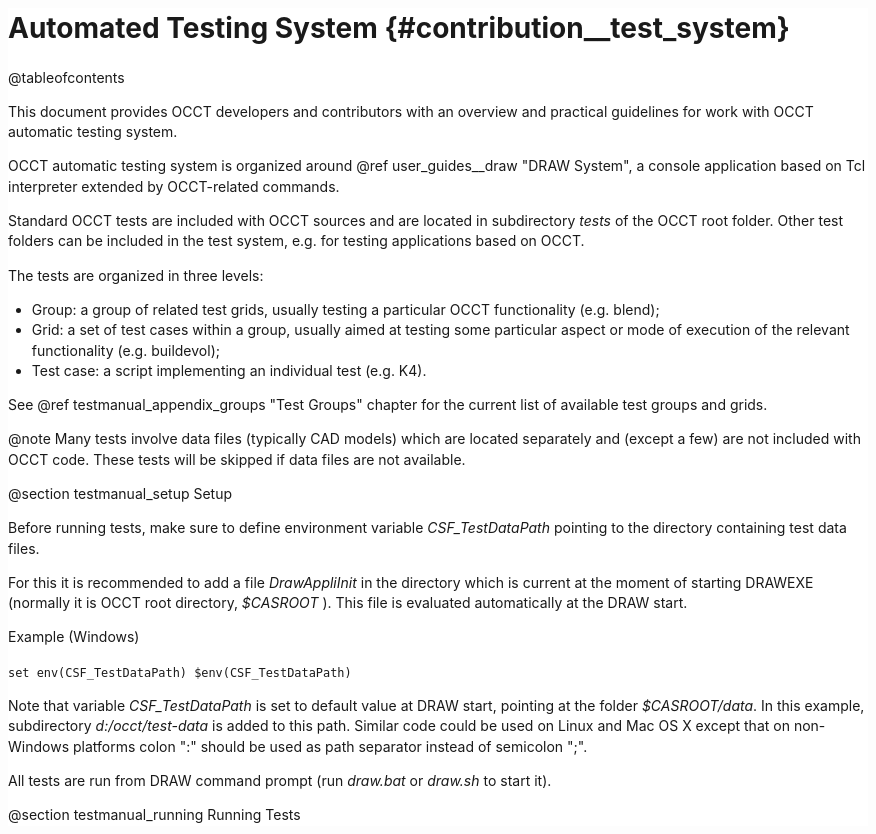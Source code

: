 Automated Testing System {#contribution__test_system}
========================

@tableofcontents

This document provides OCCT developers and contributors with an overview and practical guidelines for work with OCCT
 automatic testing system.

OCCT automatic testing system is organized around @ref user_guides__draw "DRAW System", a console 
application based on Tcl interpreter extended by OCCT-related commands.

Standard OCCT tests are included with OCCT sources and are located in subdirectory *tests* of the OCCT root folder.
 Other test folders can be included in the test system, e.g. for testing applications based on OCCT.

The tests are organized in three levels:

  * Group: a group of related test grids, usually testing a particular OCCT functionality (e.g. blend);
  * Grid: a set of test cases within a group, usually aimed at testing some particular aspect or mode of execution
 of the relevant functionality (e.g. buildevol);
  * Test case: a script implementing an individual test (e.g. K4).
  
See @ref testmanual_appendix_groups "Test Groups" chapter for the current list of available test groups and grids.

@note Many tests involve data files (typically CAD models) which are located separately and (except a few) are not
 included with OCCT code. These tests will be skipped if data files are not available.

@section testmanual_setup Setup

Before running tests, make sure to define environment variable *CSF_TestDataPath* pointing to the directory containing
 test data files. 

For this it is recommended to add a file *DrawAppliInit* in the directory which is current at the moment of starting 
DRAWEXE (normally it is OCCT root directory, <i>$CASROOT </i>). This file is evaluated automatically at the DRAW start. 

Example (Windows)

~~~~~{.tcl}
set env(CSF_TestDataPath) $env(CSF_TestDataPath)
~~~~~

Note that variable *CSF_TestDataPath* is set to default value at DRAW start, pointing at the folder <i>$CASROOT/data</i>. 
In this example, subdirectory <i>d:/occt/test-data</i> is added to this path. Similar code could be used on Linux and
 Mac OS X except that on non-Windows platforms colon ":" should be used as path separator instead of semicolon ";".

All tests are run from DRAW command prompt (run *draw.bat* or *draw.sh* to start it).

@section testmanual_running Running Tests

